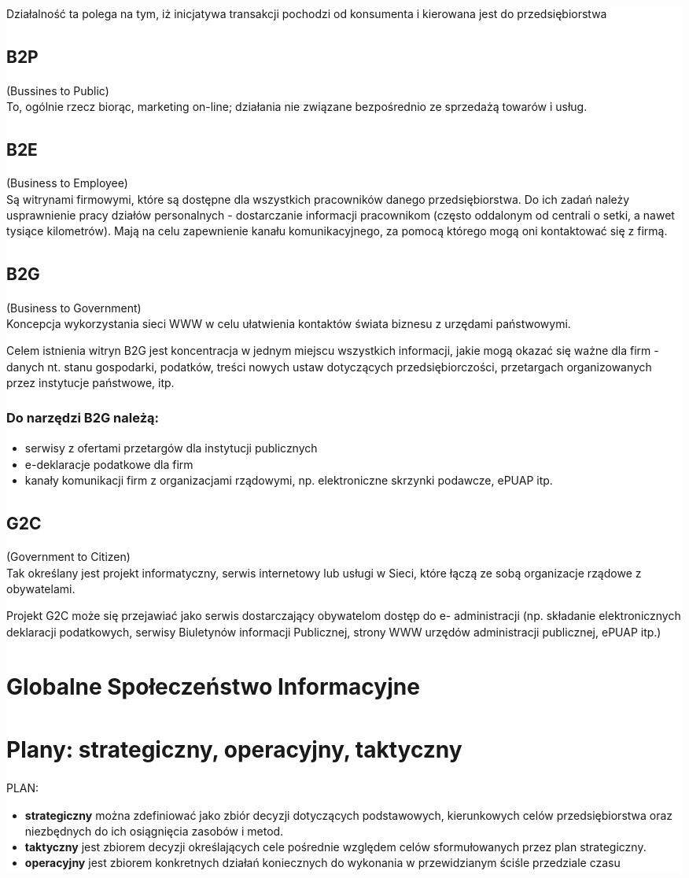Działalność ta polega na tym, iż inicjatywa transakcji pochodzi od konsumenta i kierowana jest do przedsiębiorstwa

## B2P
(Bussines to Public) \
To, ogólnie rzecz biorąc, marketing on-line; działania nie związane bezpośrednio ze sprzedażą towarów i usług.

## B2E
(Business to Employee) \
Są witrynami firmowymi, które są dostępne dla wszystkich pracowników danego przedsiębiorstwa. Do ich zadań należy usprawnienie pracy działów personalnych - dostarczanie informacji pracownikom (często oddalonym od centrali o setki, a nawet tysiące kilometrów). Mają na celu zapewnienie kanału komunikacyjnego, za pomocą którego mogą oni kontaktować się z firmą.

## B2G
(Business to Government) \
Koncepcja wykorzystania sieci WWW w celu ułatwienia kontaktów świata biznesu z urzędami państwowymi.

Celem istnienia witryn B2G jest koncentracja w jednym miejscu wszystkich informacji, jakie mogą okazać się ważne dla firm - danych nt. stanu gospodarki, podatków, treści nowych ustaw dotyczących przedsiębiorczości, przetargach organizowanych przez instytucje państwowe, itp.

### Do narzędzi B2G należą:
- serwisy z ofertami przetargów dla instytucji publicznych
- e-deklaracje podatkowe dla firm
- kanały komunikacji firm z organizacjami rządowymi, np. elektroniczne skrzynki podawcze, ePUAP itp.

## G2C
(Government to Citizen) \
Tak określany jest projekt informatyczny, serwis internetowy lub usługi w Sieci, które łączą ze sobą organizacje rządowe z obywatelami.

Projekt G2C może się przejawiać jako serwis dostarczający obywatelom dostęp do e- administracji (np. składanie elektronicznych deklaracji podatkowych, serwisy Biuletynów informacji Publicznej, strony WWW urzędów administracji publicznej, ePUAP itp.)

# Globalne Społeczeństwo Informacyjne

# Plany: strategiczny, operacyjny, taktyczny
PLAN:
- **strategiczny** można zdefiniować jako zbiór decyzji dotyczących podstawowych, kierunkowych celów przedsiębiorstwa oraz niezbędnych do ich osiągnięcia zasobów i metod.
- **taktyczny** jest zbiorem decyzji określających cele pośrednie względem celów sformułowanych przez plan strategiczny.
- **operacyjny** jest zbiorem konkretnych działań koniecznych do wykonania w przewidzianym ściśle przedziale czasu
